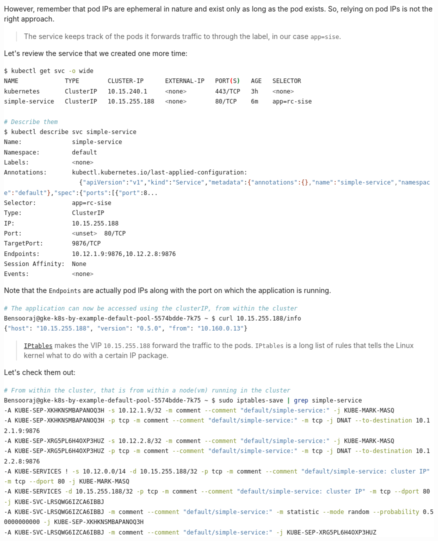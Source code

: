However, remember that pod IPs are ephemeral in nature and exist only as long as the pod exists. So, relying on pod IPs is not the right approach. 

> The service keeps track of the pods it forwards traffic to through the label, in our case `app=sise`.

Let's review the service that we created one more time:
```sh
$ kubectl get svc -o wide
NAME             TYPE        CLUSTER-IP      EXTERNAL-IP   PORT(S)   AGE   SELECTOR
kubernetes       ClusterIP   10.15.240.1     <none>        443/TCP   3h    <none>
simple-service   ClusterIP   10.15.255.188   <none>        80/TCP    6m    app=rc-sise

# Describe them
$ kubectl describe svc simple-service
Name:              simple-service
Namespace:         default
Labels:            <none>
Annotations:       kubectl.kubernetes.io/last-applied-configuration:
                     {"apiVersion":"v1","kind":"Service","metadata":{"annotations":{},"name":"simple-service","namespace":"default"},"spec":{"ports":[{"port":8...
Selector:          app=rc-sise
Type:              ClusterIP
IP:                10.15.255.188
Port:              <unset>  80/TCP
TargetPort:        9876/TCP
Endpoints:         10.12.1.9:9876,10.12.2.8:9876
Session Affinity:  None
Events:            <none>
```

Note that the `Endpoints` are actually pod IPs along with the port on which the application is running.

```sh
# The application can now be accessed using the clusterIP, from within the cluster
Bensooraj@gke-k8s-by-example-default-pool-5574bdde-7k75 ~ $ curl 10.15.255.188/info
{"host": "10.15.255.188", "version": "0.5.0", "from": "10.160.0.13"}
```

> [`IPtables`](https://wiki.centos.org/HowTos/Network/IPTables) makes the VIP `10.15.255.188` forward the traffic to the pods. `IPtables` is a long list of rules that tells the Linux kernel what to do with a certain IP package.

Let's check them out:
```sh
# From within the cluster, that is from within a node(vm) running in the cluster
Bensooraj@gke-k8s-by-example-default-pool-5574bdde-7k75 ~ $ sudo iptables-save | grep simple-service
-A KUBE-SEP-XKHKNSMBAPANOQ3H -s 10.12.1.9/32 -m comment --comment "default/simple-service:" -j KUBE-MARK-MASQ
-A KUBE-SEP-XKHKNSMBAPANOQ3H -p tcp -m comment --comment "default/simple-service:" -m tcp -j DNAT --to-destination 10.12.1.9:9876
-A KUBE-SEP-XRG5PL6H4OXP3HUZ -s 10.12.2.8/32 -m comment --comment "default/simple-service:" -j KUBE-MARK-MASQ
-A KUBE-SEP-XRG5PL6H4OXP3HUZ -p tcp -m comment --comment "default/simple-service:" -m tcp -j DNAT --to-destination 10.12.2.8:9876
-A KUBE-SERVICES ! -s 10.12.0.0/14 -d 10.15.255.188/32 -p tcp -m comment --comment "default/simple-service: cluster IP" -m tcp --dport 80 -j KUBE-MARK-MASQ
-A KUBE-SERVICES -d 10.15.255.188/32 -p tcp -m comment --comment "default/simple-service: cluster IP" -m tcp --dport 80 -j KUBE-SVC-LRSQWG6IZCA6IBBJ
-A KUBE-SVC-LRSQWG6IZCA6IBBJ -m comment --comment "default/simple-service:" -m statistic --mode random --probability 0.50000000000 -j KUBE-SEP-XKHKNSMBAPANOQ3H
-A KUBE-SVC-LRSQWG6IZCA6IBBJ -m comment --comment "default/simple-service:" -j KUBE-SEP-XRG5PL6H4OXP3HUZ
```

